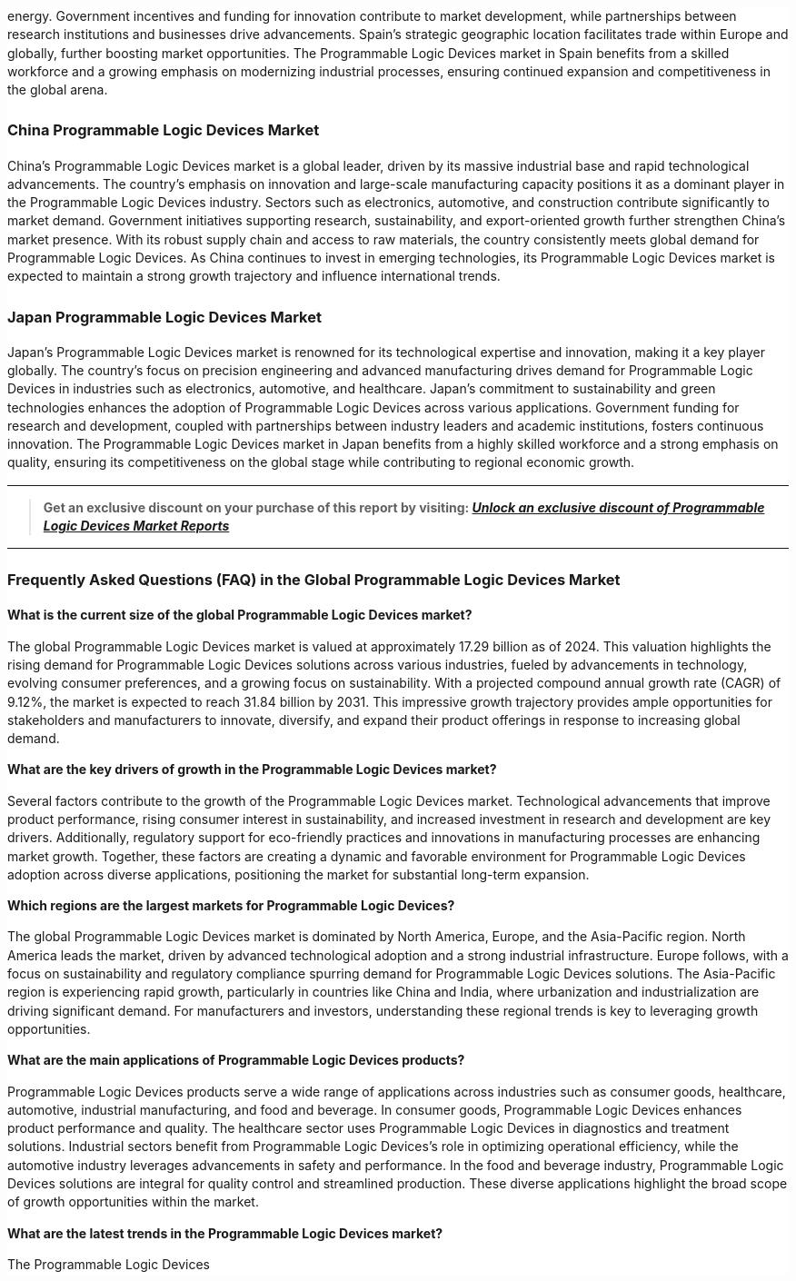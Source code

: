 energy. Government incentives and funding for innovation contribute to market development, while partnerships between research institutions and businesses drive advancements. Spain&rsquo;s strategic geographic location facilitates trade within Europe and globally, further boosting market opportunities. The Programmable Logic Devices market in Spain benefits from a skilled workforce and a growing emphasis on modernizing industrial processes, ensuring continued expansion and competitiveness in the global arena.</p><h3>China Programmable Logic Devices Market</h3><p>China&rsquo;s Programmable Logic Devices market is a global leader, driven by its massive industrial base and rapid technological advancements. The country&rsquo;s emphasis on innovation and large-scale manufacturing capacity positions it as a dominant player in the Programmable Logic Devices industry. Sectors such as electronics, automotive, and construction contribute significantly to market demand. Government initiatives supporting research, sustainability, and export-oriented growth further strengthen China&rsquo;s market presence. With its robust supply chain and access to raw materials, the country consistently meets global demand for Programmable Logic Devices. As China continues to invest in emerging technologies, its Programmable Logic Devices market is expected to maintain a strong growth trajectory and influence international trends.</p><h3>Japan Programmable Logic Devices Market</h3><p>Japan&rsquo;s Programmable Logic Devices market is renowned for its technological expertise and innovation, making it a key player globally. The country&rsquo;s focus on precision engineering and advanced manufacturing drives demand for Programmable Logic Devices in industries such as electronics, automotive, and healthcare. Japan&rsquo;s commitment to sustainability and green technologies enhances the adoption of Programmable Logic Devices across various applications. Government funding for research and development, coupled with partnerships between industry leaders and academic institutions, fosters continuous innovation. The Programmable Logic Devices market in Japan benefits from a highly skilled workforce and a strong emphasis on quality, ensuring its competitiveness on the global stage while contributing to regional economic growth.</p><hr /><blockquote><p><strong>Get an exclusive discount on your purchase of this report by visiting: <em><a href="://marketresearchpulse.com/ask-for-discount/85278?utm_source=Github&amp;utm_medium=023">Unlock an exclusive discount of Programmable Logic Devices Market Reports</a></em>&nbsp;</strong></p></blockquote><hr /><h3>Frequently Asked Questions (FAQ) in the Global Programmable Logic Devices Market</h3><p><strong>What is the current size of the global Programmable Logic Devices market?</strong></p><p>The global Programmable Logic Devices market is valued at approximately 17.29 billion as of 2024. This valuation highlights the rising demand for Programmable Logic Devices solutions across various industries, fueled by advancements in technology, evolving consumer preferences, and a growing focus on sustainability. With a projected compound annual growth rate (CAGR) of 9.12%, the market is expected to reach 31.84 billion by 2031. This impressive growth trajectory provides ample opportunities for stakeholders and manufacturers to innovate, diversify, and expand their product offerings in response to increasing global demand.</p><p><strong>What are the key drivers of growth in the Programmable Logic Devices market?</strong></p><p>Several factors contribute to the growth of the Programmable Logic Devices market. Technological advancements that improve product performance, rising consumer interest in sustainability, and increased investment in research and development are key drivers. Additionally, regulatory support for eco-friendly practices and innovations in manufacturing processes are enhancing market growth. Together, these factors are creating a dynamic and favorable environment for Programmable Logic Devices adoption across diverse applications, positioning the market for substantial long-term expansion.</p><p><strong>Which regions are the largest markets for Programmable Logic Devices?</strong></p><p>The global Programmable Logic Devices market is dominated by North America, Europe, and the Asia-Pacific region. North America leads the market, driven by advanced technological adoption and a strong industrial infrastructure. Europe follows, with a focus on sustainability and regulatory compliance spurring demand for Programmable Logic Devices solutions. The Asia-Pacific region is experiencing rapid growth, particularly in countries like China and India, where urbanization and industrialization are driving significant demand. For manufacturers and investors, understanding these regional trends is key to leveraging growth opportunities.</p><p><strong>What are the main applications of Programmable Logic Devices products?</strong></p><p>Programmable Logic Devices products serve a wide range of applications across industries such as consumer goods, healthcare, automotive, industrial manufacturing, and food and beverage. In consumer goods, Programmable Logic Devices enhances product performance and quality. The healthcare sector uses Programmable Logic Devices in diagnostics and treatment solutions. Industrial sectors benefit from Programmable Logic Devices&rsquo;s role in optimizing operational efficiency, while the automotive industry leverages advancements in safety and performance. In the food and beverage industry, Programmable Logic Devices solutions are integral for quality control and streamlined production. These diverse applications highlight the broad scope of growth opportunities within the market.</p><p><strong>What are the latest trends in the Programmable Logic Devices market?</strong></p><p>The Programmable Logic Devices